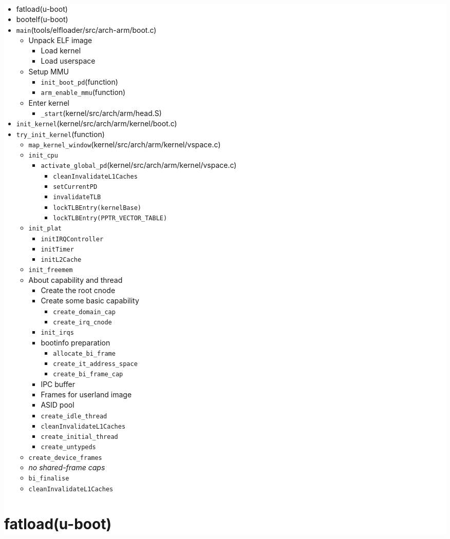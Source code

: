 

- fatload(u-boot)
- bootelf(u-boot)
- `main`(tools/elfloader/src/arch-arm/boot.c)
    - Unpack ELF image
        - Load kernel
        - Load userspace
    - Setup MMU
        - `init_boot_pd`(function)
        - `arm_enable_mmu`(function)
    - Enter kernel
        - `_start`(kernel/src/arch/arm/head.S)
- `init_kernel`(kernel/src/arch/arm/kernel/boot.c)
- `try_init_kernel`(function)
    - `map_kernel_window`(kernel/src/arch/arm/kernel/vspace.c)
    - `init_cpu`
        - `activate_global_pd`(kernel/src/arch/arm/kernel/vspace.c)
            - `cleanInvalidateL1Caches`
            - `setCurrentPD`
            - `invalidateTLB`
            - `lockTLBEntry(kernelBase)`
            - `lockTLBEntry(PPTR_VECTOR_TABLE)`
    - `init_plat`
        - `initIRQController`
        - `initTimer`
        - `initL2Cache`
    - `init_freemem`
    - About capability and thread
        - Create the root cnode
        - Create some basic capability
            - `create_domain_cap`
            - `create_irq_cnode`
        - `init_irqs`
        - bootinfo preparation
            - `allocate_bi_frame`
            - `create_it_address_space`
            - `create_bi_frame_cap`
        - IPC buffer
        - Frames for userland image
        - ASID pool
        - `create_idle_thread`
        - `cleanInvalidateL1Caches`
        - `create_initial_thread`
        - `create_untypeds`
    - `create_device_frames`
    - _no shared-frame caps_
    - `bi_finalise`
    - `cleanInvalidateL1Caches`



# fatload(u-boot)
